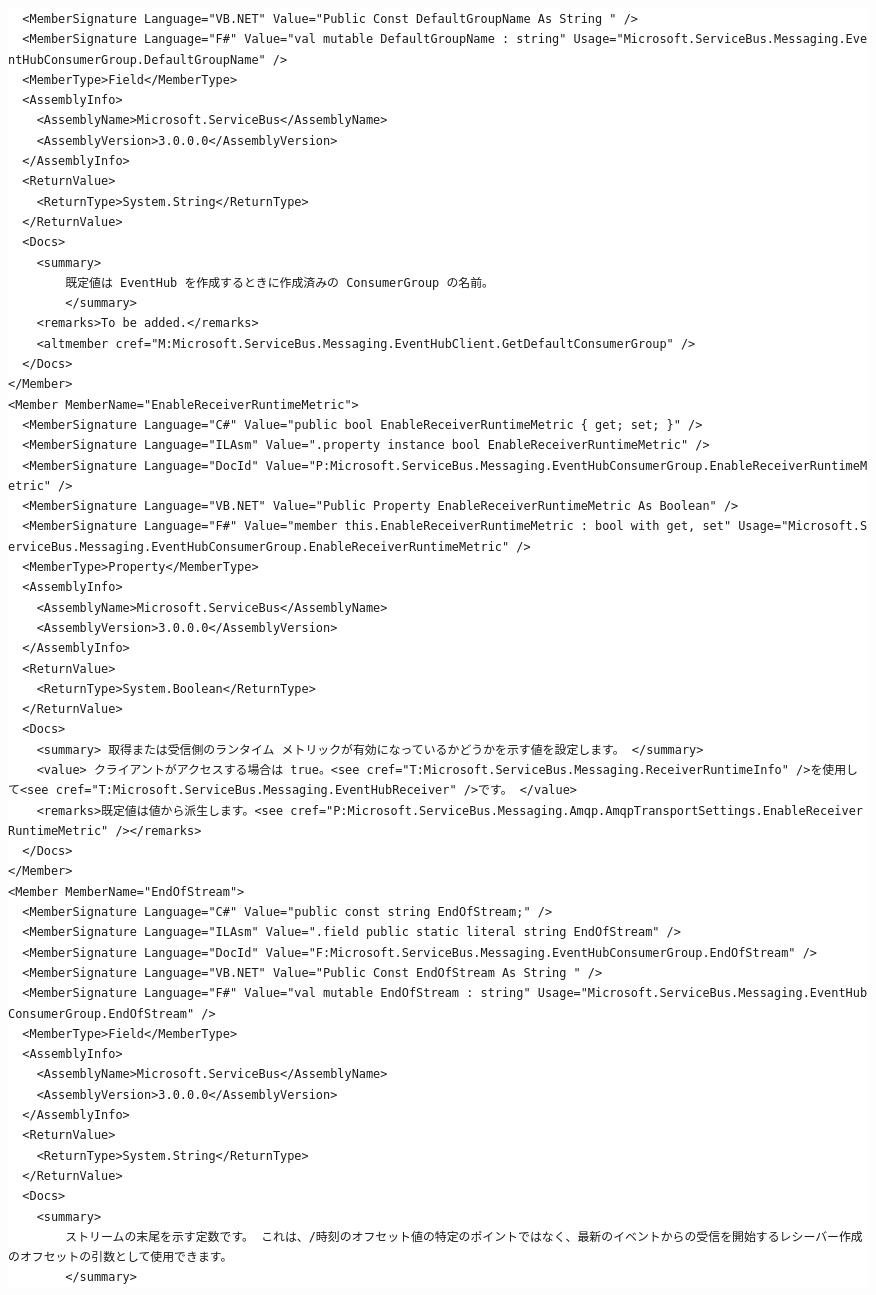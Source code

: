       <MemberSignature Language="VB.NET" Value="Public Const DefaultGroupName As String " />
      <MemberSignature Language="F#" Value="val mutable DefaultGroupName : string" Usage="Microsoft.ServiceBus.Messaging.EventHubConsumerGroup.DefaultGroupName" />
      <MemberType>Field</MemberType>
      <AssemblyInfo>
        <AssemblyName>Microsoft.ServiceBus</AssemblyName>
        <AssemblyVersion>3.0.0.0</AssemblyVersion>
      </AssemblyInfo>
      <ReturnValue>
        <ReturnType>System.String</ReturnType>
      </ReturnValue>
      <Docs>
        <summary>
            既定値は EventHub を作成するときに作成済みの ConsumerGroup の名前。
            </summary>
        <remarks>To be added.</remarks>
        <altmember cref="M:Microsoft.ServiceBus.Messaging.EventHubClient.GetDefaultConsumerGroup" />
      </Docs>
    </Member>
    <Member MemberName="EnableReceiverRuntimeMetric">
      <MemberSignature Language="C#" Value="public bool EnableReceiverRuntimeMetric { get; set; }" />
      <MemberSignature Language="ILAsm" Value=".property instance bool EnableReceiverRuntimeMetric" />
      <MemberSignature Language="DocId" Value="P:Microsoft.ServiceBus.Messaging.EventHubConsumerGroup.EnableReceiverRuntimeMetric" />
      <MemberSignature Language="VB.NET" Value="Public Property EnableReceiverRuntimeMetric As Boolean" />
      <MemberSignature Language="F#" Value="member this.EnableReceiverRuntimeMetric : bool with get, set" Usage="Microsoft.ServiceBus.Messaging.EventHubConsumerGroup.EnableReceiverRuntimeMetric" />
      <MemberType>Property</MemberType>
      <AssemblyInfo>
        <AssemblyName>Microsoft.ServiceBus</AssemblyName>
        <AssemblyVersion>3.0.0.0</AssemblyVersion>
      </AssemblyInfo>
      <ReturnValue>
        <ReturnType>System.Boolean</ReturnType>
      </ReturnValue>
      <Docs>
        <summary> 取得または受信側のランタイム メトリックが有効になっているかどうかを示す値を設定します。 </summary>
        <value> クライアントがアクセスする場合は true。<see cref="T:Microsoft.ServiceBus.Messaging.ReceiverRuntimeInfo" />を使用して<see cref="T:Microsoft.ServiceBus.Messaging.EventHubReceiver" />です。 </value>
        <remarks>既定値は値から派生します。<see cref="P:Microsoft.ServiceBus.Messaging.Amqp.AmqpTransportSettings.EnableReceiverRuntimeMetric" /></remarks>
      </Docs>
    </Member>
    <Member MemberName="EndOfStream">
      <MemberSignature Language="C#" Value="public const string EndOfStream;" />
      <MemberSignature Language="ILAsm" Value=".field public static literal string EndOfStream" />
      <MemberSignature Language="DocId" Value="F:Microsoft.ServiceBus.Messaging.EventHubConsumerGroup.EndOfStream" />
      <MemberSignature Language="VB.NET" Value="Public Const EndOfStream As String " />
      <MemberSignature Language="F#" Value="val mutable EndOfStream : string" Usage="Microsoft.ServiceBus.Messaging.EventHubConsumerGroup.EndOfStream" />
      <MemberType>Field</MemberType>
      <AssemblyInfo>
        <AssemblyName>Microsoft.ServiceBus</AssemblyName>
        <AssemblyVersion>3.0.0.0</AssemblyVersion>
      </AssemblyInfo>
      <ReturnValue>
        <ReturnType>System.String</ReturnType>
      </ReturnValue>
      <Docs>
        <summary>
            ストリームの末尾を示す定数です。 これは、/時刻のオフセット値の特定のポイントではなく、最新のイベントからの受信を開始するレシーバー作成のオフセットの引数として使用できます。
            </summary>